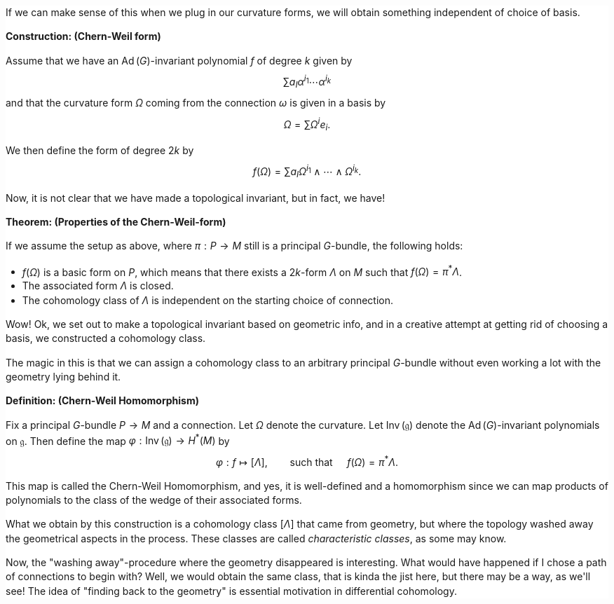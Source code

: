 If we can make sense of this when we plug in our curvature forms, we will obtain something independent of choice of basis.

**Construction: (Chern-Weil form)**

Assume that we have an $\operatorname{Ad}(G)$-invariant polynomial $f$ of degree $k$ given by 
$$
\sum a_I \alpha^{i_1} \cdots \alpha^{i_k}
$$
and that the curvature form $\Omega$ coming from the connection $\omega$ is given in a basis by 
$$\Omega = \sum \Omega^ie_i.$$

We then define the form of degree $2k$ by 
$$
f(\Omega)=\sum a_I \Omega^{i_1} \wedge \cdots \wedge \Omega^{i_k}.
$$

Now, it is not clear that we have made a topological invariant, but in fact, we have!

**Theorem: (Properties of the Chern-Weil-form)**

If we assume the setup as above, where $\pi: P \to M$ still is a principal $G$-bundle, the following holds:
- $f(\Omega)$ is a basic form on $P$, which means that there exists a $2k$-form $\Lambda$ on $M$ such that $f(\Omega) = \pi^* \Lambda$. 
- The associated form $\Lambda$ is closed.
- The cohomology class of $\Lambda$ is independent on the starting choice of connection.

Wow! Ok, we set out to make a topological invariant based on geometric info, and in a creative attempt at getting rid of choosing a basis, we constructed a cohomology class.

The magic in this is that we can assign a cohomology class to an arbitrary principal $G$-bundle without even working a lot with the geometry lying behind it.

**Definition: (Chern-Weil Homomorphism)**

Fix a principal $G$-bundle $P \to M$ and a connection. Let $\Omega$ denote the curvature.
Let $\operatorname{Inv}(\mathfrak{g})$ denote the $\operatorname{Ad}(G)$-invariant polynomials on $\mathfrak{g}$.
Then define the map $\varphi: \operatorname{Inv}(\mathfrak{g}) \to H^* (M)$ by
$$
\varphi: f \mapsto [\Lambda], \qquad \text{such that } \quad f(\Omega) = \pi^* \Lambda.
$$

This map is called the Chern-Weil Homomorphism, and yes, it is well-defined and a homomorphism since we can map products of polynomials to the class of the wedge of their associated forms.

What we obtain by this construction is a cohomology class $[\Lambda]$ that came from geometry, but where the topology washed away the geometrical aspects in the process. These classes are called *characteristic classes*, as some may know. 

Now, the "washing away"-procedure where the geometry disappeared is interesting. What would have happened if I chose a path of connections to begin with? Well, we would obtain the same class, that is kinda the jist here, but there may be a way, as we'll see!
The idea of "finding back to the geometry" is essential motivation in differential cohomology.


